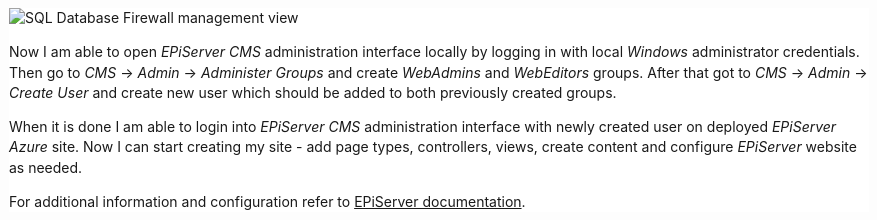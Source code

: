 <img src="/img/2015-04/sql_server_firewall.png" alt="SQL Database Firewall management view" class="img-responsive">

Now I am able to open _EPiServer CMS_ administration interface locally by logging in with local _Windows_ administrator credentials. Then go to _CMS_ -> _Admin_ -> _Administer Groups_ and create _WebAdmins_ and _WebEditors_ groups. After that got to _CMS_ -> _Admin_ -> _Create User_ and create new user which should be added to both previously created groups.

When it is done I am able to login into _EPiServer CMS_ administration interface with newly created user on deployed _EPiServer_ _Azure_ site. Now I can start creating my site - add page types, controllers, views, create content and configure _EPiServer_ website as needed.

For additional information and configuration refer to [EPiServer documentation](http://world.episerver.com/documentation/Items/Developers-Guide/EPiServer-CMS/8/Deployment/Deployment-scenarios/Deploying-to-Azure-webapps/).

